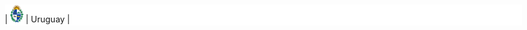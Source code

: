 | <img src="https://raw.githubusercontent.com/dreamyguy/flags/master/america-south/Coat_of_arms_of_Uruguay.svg?sanitize=true" alt="Uruguay" height="30px"> | Uruguay |
